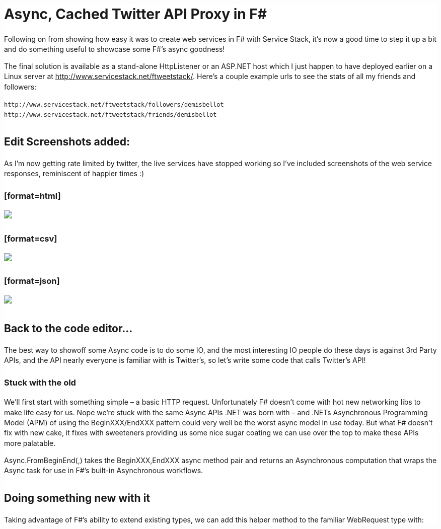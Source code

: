 # Async, Cached Twitter API Proxy in F# #

Following on from showing how easy it was to create web services in F# with Service Stack, it’s now a good time to step it up a bit and do something useful to showcase some F#’s async goodness!

The final solution is available as a stand-alone HttpListener or an ASP.NET host which I just happen to have deployed earlier on a Linux server at http://www.servicestack.net/ftweetstack/. Here’s a couple example urls to see the stats of all my friends and followers:

    http://www.servicestack.net/ftweetstack/followers/demisbellot
    http://www.servicestack.net/ftweetstack/friends/demisbellot

## Edit Screenshots added:

As I’m now getting rate limited by twitter, the live services have stopped working so I’ve included screenshots of the web service responses, reminiscent of happier times :)

### [format=html]

![](https://raw.githubusercontent.com/ServiceStackV3/mythz_blog/master/img/fstack-html.png)

### [format=csv]

![](https://raw.githubusercontent.com/ServiceStackV3/mythz_blog/master/img/fstack-csv.png)

### [format=json]

![](https://raw.githubusercontent.com/ServiceStackV3/mythz_blog/master/img/fstack-json.png)

## Back to the code editor…

The best way to showoff some Async code is to do some IO, and the most interesting IO people do these days is against 3rd Party APIs, and the API nearly everyone is familiar with is Twitter’s, so let’s write some code that calls Twitter’s API!

### Stuck with the old

We’ll first start with something simple – a basic HTTP request. Unfortunately F# doesn’t come with hot new networking libs to make life easy for us. Nope we’re stuck with the same Async APIs .NET was born with – and .NETs Asynchronous Programming Model (APM) of using the BeginXXX/EndXXX pattern could very well be the worst async model in use today. But what F# doesn’t fix with new cake, it fixes with sweeteners providing us some nice sugar coating we can use over the top to make these APIs more palatable.

Async.FromBeginEnd(,) takes the BeginXXX,EndXXX async method pair and returns an Asynchronous computation that wraps the Async task for use in F#’s built-in Asynchronous workflows.

## Doing something new with it

Taking advantage of F#’s ability to extend existing types, we can add this helper method to the familiar WebRequest type with:
